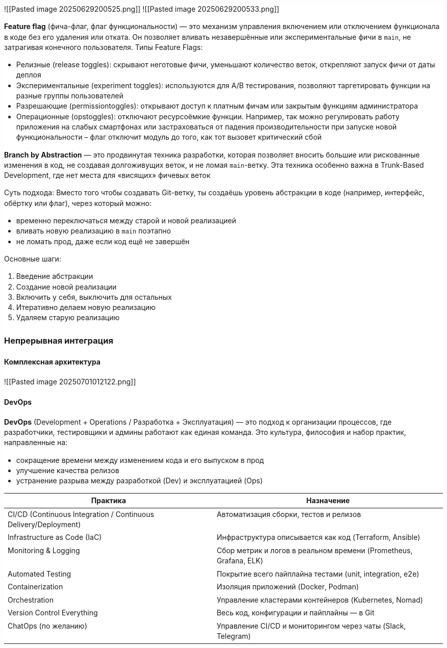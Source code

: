 ![[Pasted image 20250629200525.png]]
![[Pasted image 20250629200533.png]]

**Feature flag** (фича-флаг, флаг функциональности) — это механизм управления включением или отключением функционала в коде без его удаления или отката. Он позволяет вливать незавершённые или экспериментальные фичи в `main`, не затрагивая конечного пользователя. Типы Feature Flags:
- Релизные (release toggles): скрывают неготовые фичи, уменьшают количество веток, открепляют запуск фичи от даты деплоя
- Экспериментальные (experiment toggles): используются для A/B тестирования, позволяют таргетировать функции на разные группы пользователей
- Разрешающие (permissiontoggles): открывают доступ к платным фичам или закрытым функциям администратора
- Операционные (opstoggles): отключают ресурсоёмкие функции. Например, так можно регулировать работу приложения на слабых смартфонах или застраховаться от падения производительности при запуске новой функциональности – флаг отключит модуль до того, как тот вызовет критический сбой

**Branch by Abstraction** — это продвинутая техника разработки, которая позволяет вносить большие или рискованные изменения в код, не создавая долгоживущих веток, и не ломая `main`-ветку. Эта техника особенно важна в Trunk-Based Development, где нет места для «висящих» фичевых веток

Суть подхода: Вместо того чтобы создавать Git-ветку, ты создаёшь уровень абстракции в коде (например, интерфейс, обёртку или флаг), через который можно:
- временно переключаться между старой и новой реализацией
- вливать новую реализацию в `main` поэтапно    
- не ломать прод, даже если код ещё не завершён

Основные шаги:
1. Введение абстракции
2. Создание новой реализации 
3. Включить у себя, выключить для остальных
4. Итеративно делаем новую реализацию 
5. Удаляем старую реализацию

### Непрерывная интеграция

#### Комплексная архитектура

![[Pasted image 20250701012122.png]]

#### DevOps

**DevOps** (Development + Operations / Разработка + Эксплуатация) — это подход к организации процессов, где разработчики, тестировщики и админы работают как единая команда. Это культура, философия и набор практик, направленные на:
- сокращение времени между изменением кода и его выпуском в прод
- улучшение качества релизов
- устранение разрыва между разработкой (Dev) и эксплуатацией (Ops)

| Практика                                                        | Назначение                                                        |
| --------------------------------------------------------------- | ----------------------------------------------------------------- |
| CI/CD (Continuous Integration / Continuous Delivery/Deployment) | Автоматизация сборки, тестов и релизов                            |
| Infrastructure as Code (IaC)                                    | Инфраструктура описывается как код (Terraform, Ansible)           |
| Monitoring & Logging                                            | Сбор метрик и логов в реальном времени (Prometheus, Grafana, ELK) |
| Automated Testing                                               | Покрытие всего пайплайна тестами (unit, integration, e2e)         |
| Containerization                                                | Изоляция приложений (Docker, Podman)                              |
| Orchestration                                                   | Управление кластерами контейнеров (Kubernetes, Nomad)             |
| Version Control Everything                                      | Весь код, конфигурации и пайплайны — в Git                        |
| ChatOps (по желанию)                                            | Управление CI/CD и мониторингом через чаты (Slack, Telegram)      |
